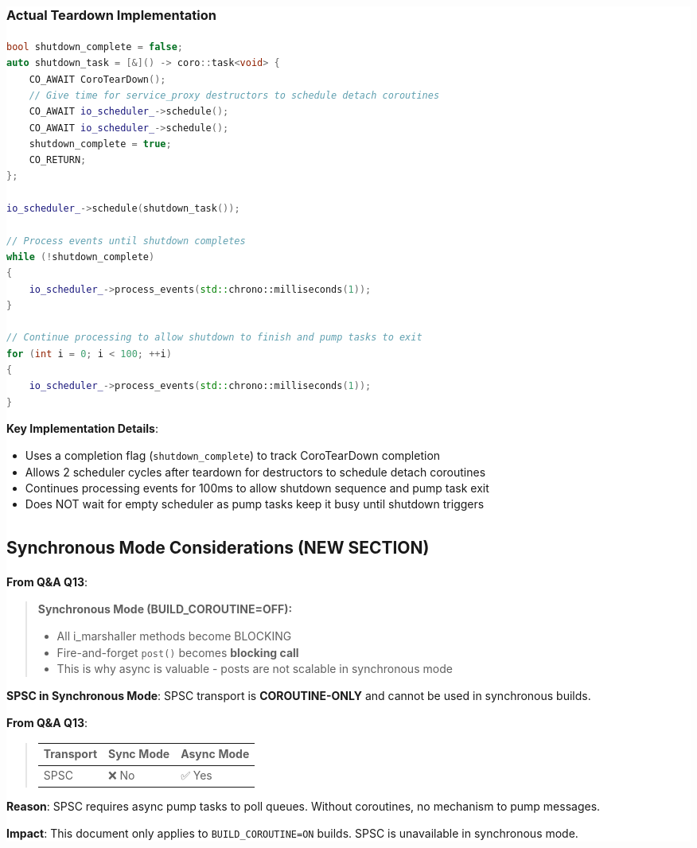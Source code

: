 ### Actual Teardown Implementation
```cpp
bool shutdown_complete = false;
auto shutdown_task = [&]() -> coro::task<void> {
    CO_AWAIT CoroTearDown();
    // Give time for service_proxy destructors to schedule detach coroutines
    CO_AWAIT io_scheduler_->schedule();
    CO_AWAIT io_scheduler_->schedule();
    shutdown_complete = true;
    CO_RETURN;
};

io_scheduler_->schedule(shutdown_task());

// Process events until shutdown completes
while (!shutdown_complete)
{
    io_scheduler_->process_events(std::chrono::milliseconds(1));
}

// Continue processing to allow shutdown to finish and pump tasks to exit
for (int i = 0; i < 100; ++i)
{
    io_scheduler_->process_events(std::chrono::milliseconds(1));
}
```

**Key Implementation Details**:
- Uses a completion flag (`shutdown_complete`) to track CoroTearDown completion
- Allows 2 scheduler cycles after teardown for destructors to schedule detach coroutines
- Continues processing events for 100ms to allow shutdown sequence and pump task exit
- Does NOT wait for empty scheduler as pump tasks keep it busy until shutdown triggers

## Synchronous Mode Considerations (NEW SECTION)

**From Q&A Q13**:
> **Synchronous Mode (BUILD_COROUTINE=OFF):**
> - All i_marshaller methods become BLOCKING
> - Fire-and-forget `post()` becomes **blocking call**
> - This is why async is valuable - posts are not scalable in synchronous mode

**SPSC in Synchronous Mode**: SPSC transport is **COROUTINE-ONLY** and cannot be used in synchronous builds.

**From Q&A Q13**:
> | Transport | Sync Mode | Async Mode |
> |-----------|-----------|------------|
> | SPSC | ❌ No | ✅ Yes |

**Reason**: SPSC requires async pump tasks to poll queues. Without coroutines, no mechanism to pump messages.

**Impact**: This document only applies to `BUILD_COROUTINE=ON` builds. SPSC is unavailable in synchronous mode.

